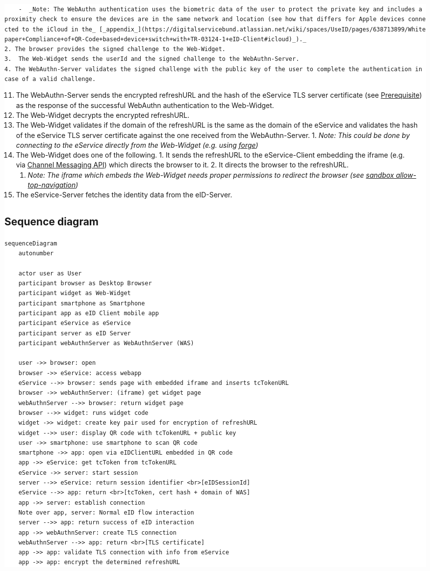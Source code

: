 		-  _Note: The WebAuthn authentication uses the biometric data of the user to protect the private key and includes a proximity check to ensure the devices are in the same network and location (see how that differs for Apple devices connected to the iCloud in the_ [_appendix_](https://digitalservicebund.atlassian.net/wiki/spaces/UseID/pages/638713899/Whitepaper+Compliance+of+QR-Code+based+device+switch+with+TR-03124-1+eID-Client#icloud)_)._
	2. The browser provides the signed challenge to the Web-Widget.
	3.  The Web-Widget sends the userId and the signed challenge to the WebAuthn-Server.
	4. The WebAuthn-Server validates the signed challenge with the public key of the user to complete the authentication in case of a valid challenge.
11.  The WebAuthn-Server sends the encrypted refreshURL and the hash of the eService TLS server certificate (see [Prerequisite](#)) as the response of the successful WebAuthn authentication to the Web-Widget.
12.  The Web-Widget decrypts the encrypted refreshURL.
13.  The Web-Widget validates if the domain of the refreshURL is the same as the domain of the eService and validates the hash of the eService TLS server certificate against the one received from the WebAuthn-Server.
	1.  _Note: This could be done by connecting to the eService directly from the Web-Widget (e.g. using_ [_forge_](https://github.com/digitalbazaar/forge)_)_
14.  The Web-Widget does one of the following.
	1. It sends the refreshURL to the eService-Client embedding the iframe (e.g. via [Channel Messaging API](https://developer.mozilla.org/en-US/docs/Web/API/Channel_Messaging_API)) which directs the browser to it.
	2. It directs the browser to the refreshURL.
		1. _Note: The iframe which embeds the Web-Widget needs proper permissions to redirect the browser (see_ [_sandbox allow-top-navigation_](https://developer.mozilla.org/en-US/docs/Web/HTML/Element/iframe#sandbox)_)_
15.  The eService-Server fetches the identity data from the eID-Server.

## Sequence diagram

```mermaid
sequenceDiagram
    autonumber
    
    actor user as User
    participant browser as Desktop Browser
    participant widget as Web-Widget
    participant smartphone as Smartphone
    participant app as eID Client mobile app
    participant eService as eService
    participant server as eID Server
    participant webAuthnServer as WebAuthnServer (WAS)
    
    user ->> browser: open
    browser ->> eService: access webapp
    eService -->> browser: sends page with embedded iframe and inserts tcTokenURL
    browser ->> webAuthnServer: (iframe) get widget page
    webAuthnServer -->> browser: return widget page
    browser -->> widget: runs widget code
    widget ->> widget: create key pair used for encryption of refreshURL
    widget -->> user: display QR code with tcTokenURL + public key
    user ->> smartphone: use smartphone to scan QR code
    smartphone ->> app: open via eIDClientURL embedded in QR code
    app ->> eService: get tcToken from tcTokenURL
    eService ->> server: start session
    server -->> eService: return session identifier <br>[eIDSessionId]
    eService -->> app: return <br>[tcToken, cert hash + domain of WAS]
    app ->> server: establish connection
    Note over app, server: Normal eID flow interaction
    server -->> app: return success of eID interaction
    app ->> webAuthnServer: create TLS connection
    webAuthnServer -->> app: return <br>[TLS certificate]
    app ->> app: validate TLS connection with info from eService
    app ->> app: encrypt the determined refreshURL
```